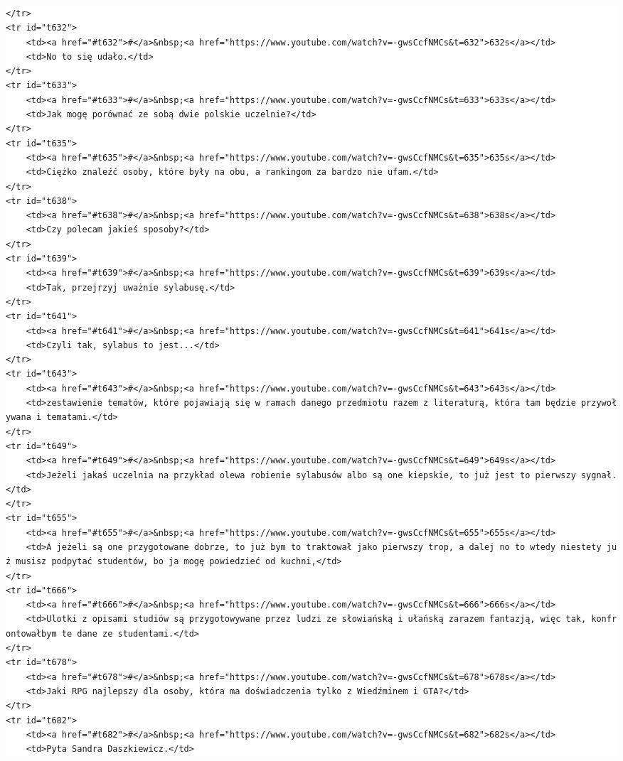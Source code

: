     </tr>
    <tr id="t632">
        <td><a href="#t632">#</a>&nbsp;<a href="https://www.youtube.com/watch?v=-gwsCcfNMCs&t=632">632s</a></td>
        <td>No to się udało.</td>
    </tr>
    <tr id="t633">
        <td><a href="#t633">#</a>&nbsp;<a href="https://www.youtube.com/watch?v=-gwsCcfNMCs&t=633">633s</a></td>
        <td>Jak mogę porównać ze sobą dwie polskie uczelnie?</td>
    </tr>
    <tr id="t635">
        <td><a href="#t635">#</a>&nbsp;<a href="https://www.youtube.com/watch?v=-gwsCcfNMCs&t=635">635s</a></td>
        <td>Ciężko znaleźć osoby, które były na obu, a rankingom za bardzo nie ufam.</td>
    </tr>
    <tr id="t638">
        <td><a href="#t638">#</a>&nbsp;<a href="https://www.youtube.com/watch?v=-gwsCcfNMCs&t=638">638s</a></td>
        <td>Czy polecam jakieś sposoby?</td>
    </tr>
    <tr id="t639">
        <td><a href="#t639">#</a>&nbsp;<a href="https://www.youtube.com/watch?v=-gwsCcfNMCs&t=639">639s</a></td>
        <td>Tak, przejrzyj uważnie sylabusę.</td>
    </tr>
    <tr id="t641">
        <td><a href="#t641">#</a>&nbsp;<a href="https://www.youtube.com/watch?v=-gwsCcfNMCs&t=641">641s</a></td>
        <td>Czyli tak, sylabus to jest...</td>
    </tr>
    <tr id="t643">
        <td><a href="#t643">#</a>&nbsp;<a href="https://www.youtube.com/watch?v=-gwsCcfNMCs&t=643">643s</a></td>
        <td>zestawienie tematów, które pojawiają się w ramach danego przedmiotu razem z literaturą, która tam będzie przywoływana i tematami.</td>
    </tr>
    <tr id="t649">
        <td><a href="#t649">#</a>&nbsp;<a href="https://www.youtube.com/watch?v=-gwsCcfNMCs&t=649">649s</a></td>
        <td>Jeżeli jakaś uczelnia na przykład olewa robienie sylabusów albo są one kiepskie, to już jest to pierwszy sygnał.</td>
    </tr>
    <tr id="t655">
        <td><a href="#t655">#</a>&nbsp;<a href="https://www.youtube.com/watch?v=-gwsCcfNMCs&t=655">655s</a></td>
        <td>A jeżeli są one przygotowane dobrze, to już bym to traktował jako pierwszy trop, a dalej no to wtedy niestety już musisz podpytać studentów, bo ja mogę powiedzieć od kuchni,</td>
    </tr>
    <tr id="t666">
        <td><a href="#t666">#</a>&nbsp;<a href="https://www.youtube.com/watch?v=-gwsCcfNMCs&t=666">666s</a></td>
        <td>Ulotki z opisami studiów są przygotowywane przez ludzi ze słowiańską i ułańską zarazem fantazją, więc tak, konfrontowałbym te dane ze studentami.</td>
    </tr>
    <tr id="t678">
        <td><a href="#t678">#</a>&nbsp;<a href="https://www.youtube.com/watch?v=-gwsCcfNMCs&t=678">678s</a></td>
        <td>Jaki RPG najlepszy dla osoby, która ma doświadczenia tylko z Wiedźminem i GTA?</td>
    </tr>
    <tr id="t682">
        <td><a href="#t682">#</a>&nbsp;<a href="https://www.youtube.com/watch?v=-gwsCcfNMCs&t=682">682s</a></td>
        <td>Pyta Sandra Daszkiewicz.</td>